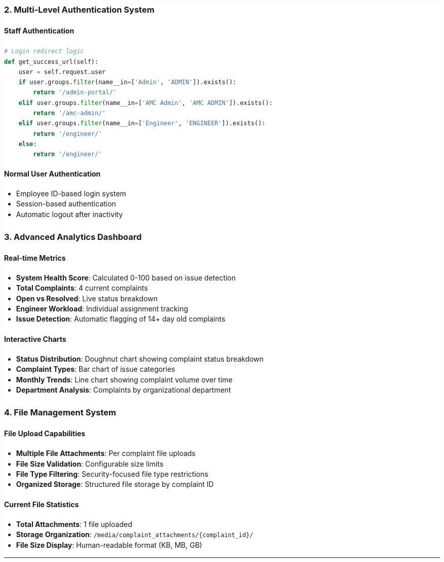 ### 2. Multi-Level Authentication System

#### Staff Authentication
```python
# Login redirect logic
def get_success_url(self):
    user = self.request.user
    if user.groups.filter(name__in=['Admin', 'ADMIN']).exists():
        return '/admin-portal/'
    elif user.groups.filter(name__in=['AMC Admin', 'AMC ADMIN']).exists():
        return '/amc-admin/'
    elif user.groups.filter(name__in=['Engineer', 'ENGINEER']).exists():
        return '/engineer/'
    else:
        return '/engineer/'
```

#### Normal User Authentication
- Employee ID-based login system
- Session-based authentication
- Automatic logout after inactivity

### 3. Advanced Analytics Dashboard

#### Real-time Metrics
- **System Health Score**: Calculated 0-100 based on issue detection
- **Total Complaints**: 4 current complaints
- **Open vs Resolved**: Live status breakdown
- **Engineer Workload**: Individual assignment tracking
- **Issue Detection**: Automatic flagging of 14+ day old complaints

#### Interactive Charts
- **Status Distribution**: Doughnut chart showing complaint status breakdown
- **Complaint Types**: Bar chart of issue categories
- **Monthly Trends**: Line chart showing complaint volume over time
- **Department Analysis**: Complaints by organizational department

### 4. File Management System

#### File Upload Capabilities
- **Multiple File Attachments**: Per complaint file uploads
- **File Size Validation**: Configurable size limits
- **File Type Filtering**: Security-focused file type restrictions
- **Organized Storage**: Structured file storage by complaint ID

#### Current File Statistics
- **Total Attachments**: 1 file uploaded
- **Storage Organization**: `/media/complaint_attachments/{complaint_id}/`
- **File Size Display**: Human-readable format (KB, MB, GB)

---
